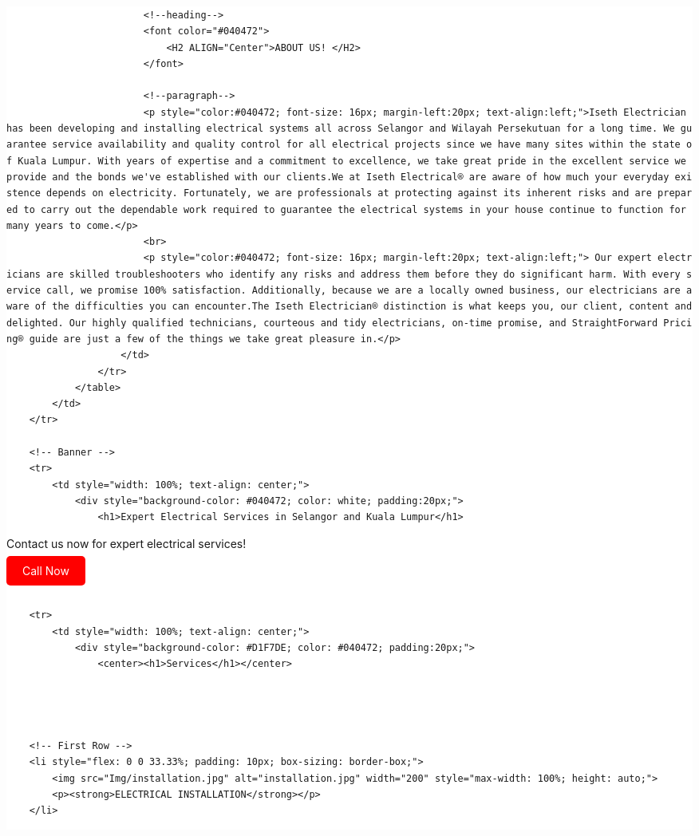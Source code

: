                             <!--heading-->
                            <font color="#040472">
                                <H2 ALIGN="Center">ABOUT US! </H2>
                            </font>

                            <!--paragraph-->
                            <p style="color:#040472; font-size: 16px; margin-left:20px; text-align:left;">Iseth Electrician has been developing and installing electrical systems all across Selangor and Wilayah Persekutuan for a long time. We guarantee service availability and quality control for all electrical projects since we have many sites within the state of Kuala Lumpur. With years of expertise and a commitment to excellence, we take great pride in the excellent service we provide and the bonds we've established with our clients.We at Iseth Electrical® are aware of how much your everyday existence depends on electricity. Fortunately, we are professionals at protecting against its inherent risks and are prepared to carry out the dependable work required to guarantee the electrical systems in your house continue to function for many years to come.</p>
                            <br>
                            <p style="color:#040472; font-size: 16px; margin-left:20px; text-align:left;"> Our expert electricians are skilled troubleshooters who identify any risks and address them before they do significant harm. With every service call, we promise 100% satisfaction. Additionally, because we are a locally owned business, our electricians are aware of the difficulties you can encounter.The Iseth Electrician® distinction is what keeps you, our client, content and delighted. Our highly qualified technicians, courteous and tidy electricians, on-time promise, and StraightForward Pricing® guide are just a few of the things we take great pleasure in.</p>
                        </td>
                    </tr>
                </table>
            </td>
        </tr>

        <!-- Banner -->
        <tr>
            <td style="width: 100%; text-align: center;">
                <div style="background-color: #040472; color: white; padding:20px;">
                    <h1>Expert Electrical Services in Selangor and Kuala Lumpur</h1>
<p>Contact us now for expert electrical services!</p>
            <a href="tel:+60126635900" style="text-decoration: none; color: white; background-color: #FF0000; padding: 10px 20px; border-radius: 5px;">Call Now</a>
                </div>
            </td>
        </tr>
    </table>
<br><br>

        <tr>
            <td style="width: 100%; text-align: center;">
                <div style="background-color: #D1F7DE; color: #040472; padding:20px;">
                    <center><h1>Services</h1></center>

<br><br>


<ul style="list-style-type: none; padding: 0; display: flex; flex-wrap: wrap;">

        <!-- First Row -->
        <li style="flex: 0 0 33.33%; padding: 10px; box-sizing: border-box;">
            <img src="Img/installation.jpg" alt="installation.jpg" width="200" style="max-width: 100%; height: auto;">
            <p><strong>ELECTRICAL INSTALLATION</strong></p>
        </li>
